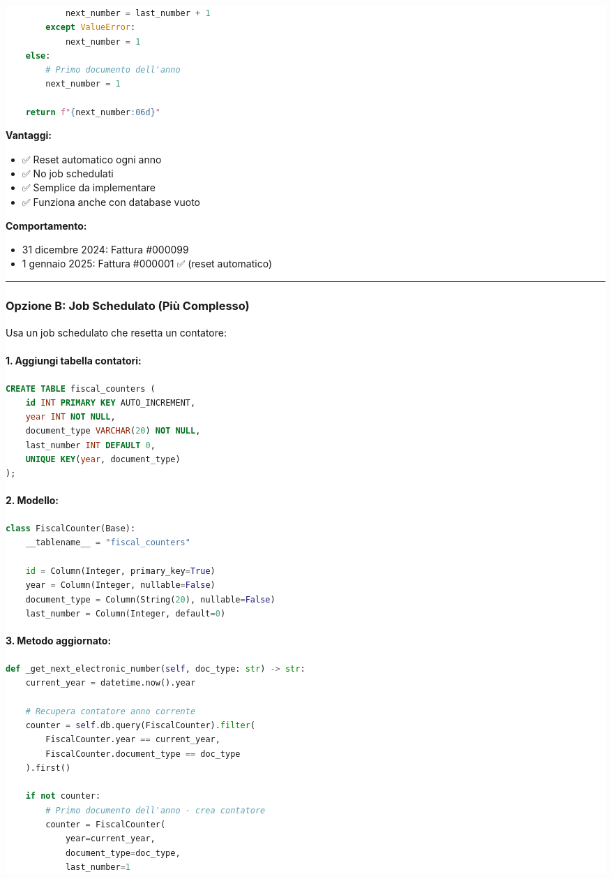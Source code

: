 ```python
            next_number = last_number + 1
        except ValueError:
            next_number = 1
    else:
        # Primo documento dell'anno
        next_number = 1
    
    return f"{next_number:06d}"
```

**Vantaggi:**
- ✅ Reset automatico ogni anno
- ✅ No job schedulati
- ✅ Semplice da implementare
- ✅ Funziona anche con database vuoto

**Comportamento:**
- 31 dicembre 2024: Fattura #000099
- 1 gennaio 2025: Fattura #000001 ✅ (reset automatico)

---

### **Opzione B: Job Schedulato (Più Complesso)**

Usa un job schedulato che resetta un contatore:

#### **1. Aggiungi tabella contatori:**
```sql
CREATE TABLE fiscal_counters (
    id INT PRIMARY KEY AUTO_INCREMENT,
    year INT NOT NULL,
    document_type VARCHAR(20) NOT NULL,
    last_number INT DEFAULT 0,
    UNIQUE KEY(year, document_type)
);
```

#### **2. Modello:**
```python
class FiscalCounter(Base):
    __tablename__ = "fiscal_counters"
    
    id = Column(Integer, primary_key=True)
    year = Column(Integer, nullable=False)
    document_type = Column(String(20), nullable=False)
    last_number = Column(Integer, default=0)
```

#### **3. Metodo aggiornato:**
```python
def _get_next_electronic_number(self, doc_type: str) -> str:
    current_year = datetime.now().year
    
    # Recupera contatore anno corrente
    counter = self.db.query(FiscalCounter).filter(
        FiscalCounter.year == current_year,
        FiscalCounter.document_type == doc_type
    ).first()
    
    if not counter:
        # Primo documento dell'anno - crea contatore
        counter = FiscalCounter(
            year=current_year,
            document_type=doc_type,
            last_number=1
```